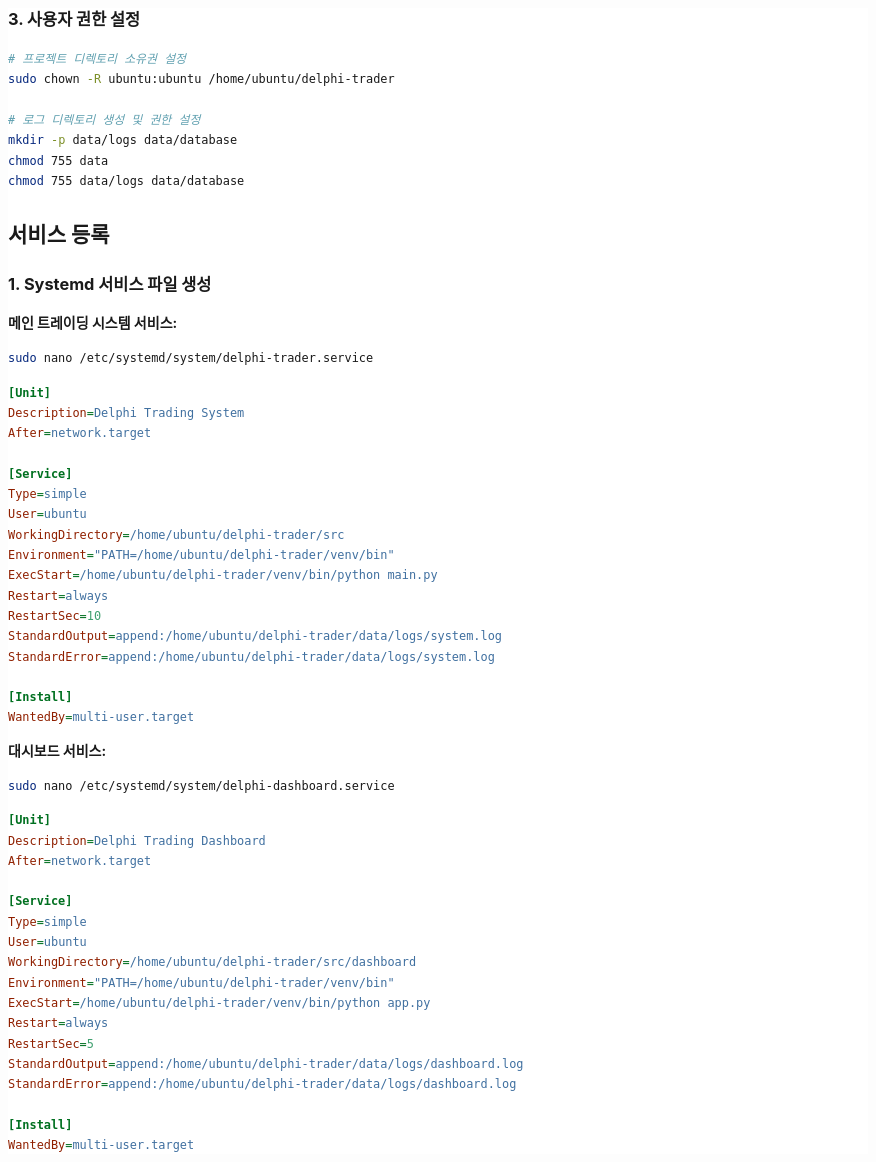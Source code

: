 ### 3. 사용자 권한 설정

```bash
# 프로젝트 디렉토리 소유권 설정
sudo chown -R ubuntu:ubuntu /home/ubuntu/delphi-trader

# 로그 디렉토리 생성 및 권한 설정
mkdir -p data/logs data/database
chmod 755 data
chmod 755 data/logs data/database
```

## 서비스 등록

### 1. Systemd 서비스 파일 생성

**메인 트레이딩 시스템 서비스:**

```bash
sudo nano /etc/systemd/system/delphi-trader.service
```

```ini
[Unit]
Description=Delphi Trading System
After=network.target

[Service]
Type=simple
User=ubuntu
WorkingDirectory=/home/ubuntu/delphi-trader/src
Environment="PATH=/home/ubuntu/delphi-trader/venv/bin"
ExecStart=/home/ubuntu/delphi-trader/venv/bin/python main.py
Restart=always
RestartSec=10
StandardOutput=append:/home/ubuntu/delphi-trader/data/logs/system.log
StandardError=append:/home/ubuntu/delphi-trader/data/logs/system.log

[Install]
WantedBy=multi-user.target
```

**대시보드 서비스:**

```bash
sudo nano /etc/systemd/system/delphi-dashboard.service
```

```ini
[Unit]
Description=Delphi Trading Dashboard
After=network.target

[Service]
Type=simple
User=ubuntu
WorkingDirectory=/home/ubuntu/delphi-trader/src/dashboard
Environment="PATH=/home/ubuntu/delphi-trader/venv/bin"
ExecStart=/home/ubuntu/delphi-trader/venv/bin/python app.py
Restart=always
RestartSec=5
StandardOutput=append:/home/ubuntu/delphi-trader/data/logs/dashboard.log
StandardError=append:/home/ubuntu/delphi-trader/data/logs/dashboard.log

[Install]
WantedBy=multi-user.target
```
